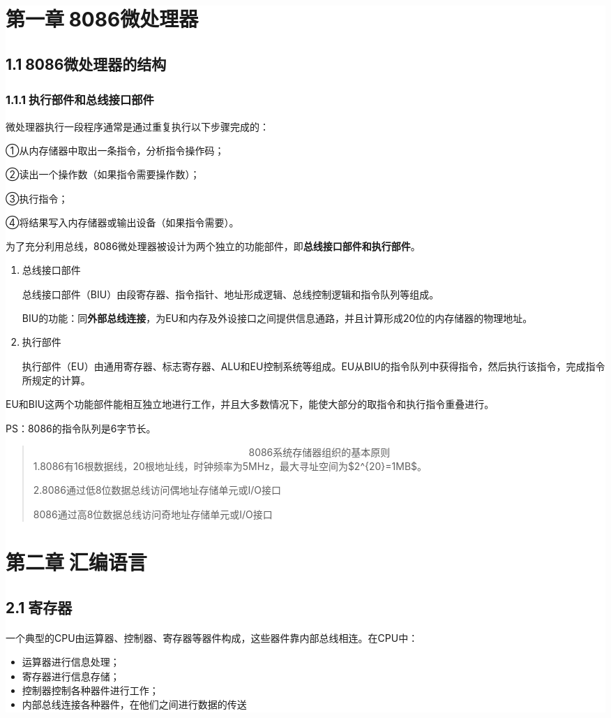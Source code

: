 # 第一章 8086微处理器

## 1.1 8086微处理器的结构

### 1.1.1 执行部件和总线接口部件

微处理器执行一段程序通常是通过重复执行以下步骤完成的：

①从内存储器中取出一条指令，分析指令操作码；

②读出一个操作数（如果指令需要操作数）；

③执行指令；

④将结果写入内存储器或输出设备（如果指令需要）。

为了充分利用总线，8086微处理器被设计为两个独立的功能部件，即**总线接口部件和执行部件**。

1. 总线接口部件

   总线接口部件（BIU）由段寄存器、指令指针、地址形成逻辑、总线控制逻辑和指令队列等组成。

   BIU的功能：同**外部总线连接**，为EU和内存及外设接口之间提供信息通路，并且计算形成20位的内存储器的物理地址。

2. 执行部件

   执行部件（EU）由通用寄存器、标志寄存器、ALU和EU控制系统等组成。EU从BIU的指令队列中获得指令，然后执行该指令，完成指令所规定的计算。

EU和BIU这两个功能部件能相互独立地进行工作，并且大多数情况下，能使大部分的取指令和执行指令重叠进行。

PS：8086的指令队列是6字节长。





> <center>8086系统存储器组织的基本原则
> </center>
>1.8086有16根数据线，20根地址线，时钟频率为5MHz，最大寻址空间为$2^{20}=1MB$。
> 
>2.8086通过低8位数据总线访问偶地址存储单元或I/O接口
> 
>   8086通过高8位数据总线访问奇地址存储单元或I/O接口



# 第二章 汇编语言

## 2.1 寄存器

一个典型的CPU由运算器、控制器、寄存器等器件构成，这些器件靠内部总线相连。在CPU中：

- 运算器进行信息处理；
- 寄存器进行信息存储；
- 控制器控制各种器件进行工作；
- 内部总线连接各种器件，在他们之间进行数据的传送

